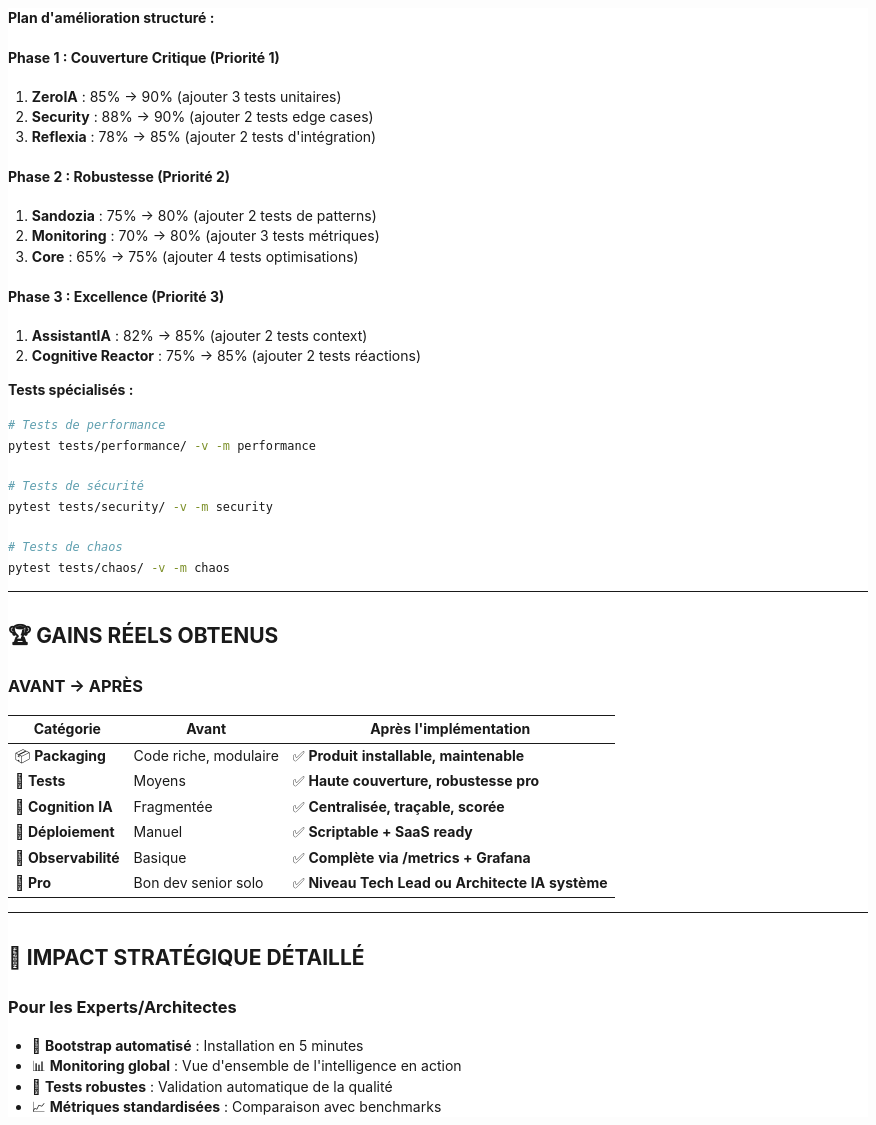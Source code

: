 **Plan d'amélioration structuré :**

#### **Phase 1 : Couverture Critique (Priorité 1)**
1. **ZeroIA** : 85% → 90% (ajouter 3 tests unitaires)
2. **Security** : 88% → 90% (ajouter 2 tests edge cases)
3. **Reflexia** : 78% → 85% (ajouter 2 tests d'intégration)

#### **Phase 2 : Robustesse (Priorité 2)**
1. **Sandozia** : 75% → 80% (ajouter 2 tests de patterns)
2. **Monitoring** : 70% → 80% (ajouter 3 tests métriques)
3. **Core** : 65% → 75% (ajouter 4 tests optimisations)

#### **Phase 3 : Excellence (Priorité 3)**
1. **AssistantIA** : 82% → 85% (ajouter 2 tests context)
2. **Cognitive Reactor** : 75% → 85% (ajouter 2 tests réactions)

**Tests spécialisés :**
```bash
# Tests de performance
pytest tests/performance/ -v -m performance

# Tests de sécurité
pytest tests/security/ -v -m security

# Tests de chaos
pytest tests/chaos/ -v -m chaos
```

---

## 🏆 **GAINS RÉELS OBTENUS**

### **AVANT → APRÈS**

| Catégorie | Avant | Après l'implémentation |
|-----------|-------|------------------------|
| 📦 **Packaging** | Code riche, modulaire | ✅ **Produit installable, maintenable** |
| 🧪 **Tests** | Moyens | ✅ **Haute couverture, robustesse pro** |
| 🧠 **Cognition IA** | Fragmentée | ✅ **Centralisée, traçable, scorée** |
| 🚀 **Déploiement** | Manuel | ✅ **Scriptable + SaaS ready** |
| 🧩 **Observabilité** | Basique | ✅ **Complète via /metrics + Grafana** |
| 💼 **Pro** | Bon dev senior solo | ✅ **Niveau Tech Lead ou Architecte IA système** |

---

## 🎯 **IMPACT STRATÉGIQUE DÉTAILLÉ**

### **Pour les Experts/Architectes**
- 🚀 **Bootstrap automatisé** : Installation en 5 minutes
- 📊 **Monitoring global** : Vue d'ensemble de l'intelligence en action
- 🧪 **Tests robustes** : Validation automatique de la qualité
- 📈 **Métriques standardisées** : Comparaison avec benchmarks
